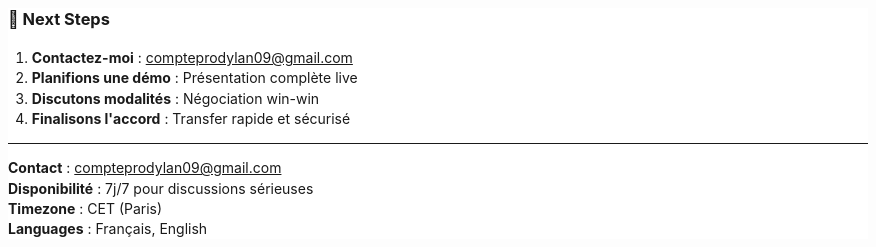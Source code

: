 ### 🚀 Next Steps

1. **Contactez-moi** : compteprodylan09@gmail.com
2. **Planifions une démo** : Présentation complète live
3. **Discutons modalités** : Négociation win-win
4. **Finalisons l'accord** : Transfer rapide et sécurisé

---

**Contact** : compteprodylan09@gmail.com  
**Disponibilité** : 7j/7 pour discussions sérieuses  
**Timezone** : CET (Paris)  
**Languages** : Français, English
